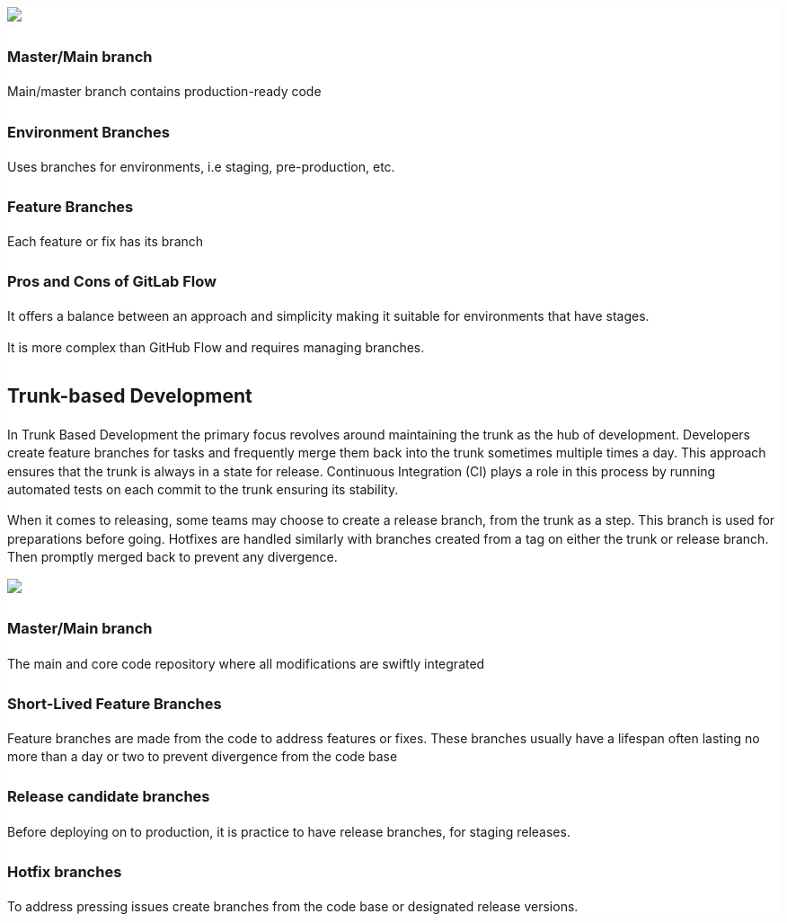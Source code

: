 ![](/article/image4.png)

### Master/Main branch

Main/master branch contains production-ready code

### Environment Branches

Uses branches for environments, i.e staging, pre-production, etc.

### Feature Branches

Each feature or fix has its branch

### Pros and Cons of GitLab Flow

It offers a balance between an approach and simplicity making it suitable for environments that have stages.

It is more complex than GitHub Flow and requires managing branches.

## Trunk-based Development

In Trunk Based Development the primary focus revolves around maintaining the trunk as the hub of development. Developers create feature branches for tasks and frequently merge them back into the trunk sometimes multiple times a day. This approach ensures that the trunk is always in a state for release. Continuous Integration (CI) plays a role in this process by running automated tests on each commit to the trunk ensuring its stability. 

When it comes to releasing, some teams may choose to create a release branch, from the trunk as a step. This branch is used for preparations before going. Hotfixes are handled similarly with branches created from a tag on either the trunk or release branch. Then promptly merged back to prevent any divergence.

![](/article/image1.png)

### Master/Main branch

The main and core code repository where all modifications are swiftly integrated

### Short-Lived Feature Branches

Feature branches are made from the code to address features or fixes. These branches usually have a lifespan often lasting no more than a day or two to prevent divergence from the code base

### Release candidate branches

Before deploying on to production, it is practice to have release branches, for staging releases.

### Hotfix branches

To address pressing issues create branches from the code base or designated release versions.
